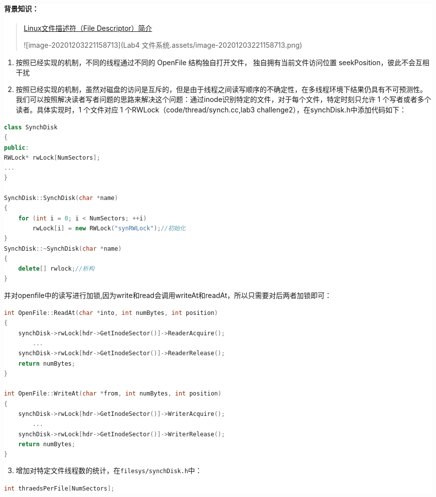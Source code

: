 #### 背景知识：

> [Linux文件描述符（File Descriptor）简介](https://segmentfault.com/a/1190000009724931)
>
> ![image-20201203221158713](Lab4 文件系统.assets/image-20201203221158713.png)

1. 按照已经实现的机制，不同的线程通过不同的 OpenFile 结构独自打开文件， 独自拥有当前文件访问位置 seekPosition，彼此不会互相干扰

2. 按照已经实现的机制，虽然对磁盘的访问是互斥的，但是由于线程之间读写顺序的不确定性，在多线程环境下结果仍具有不可预测性。我们可以按照解决读者写者问题的思路来解决这个问题：通过inode识别特定的文件，对于每个文件，特定时刻只允许 1 个写者或者多个读者。具体实现时，1 个文件对应 1 个RWLock（code/thread/synch.cc,lab3 challenge2），在synchDisk.h中添加代码如下：

```cpp
class SynchDisk
{
public:    
RWLock* rwLock[NumSectors];
...
}

SynchDisk::SynchDisk(char *name)
{
    for (int i = 0; i < NumSectors; ++i)
        rwLock[i] = new RWLock("synRWLock");//初始化
}
SynchDisk::~SynchDisk(char *name)
{
    delete[] rwlock;//析构
}
```

并对openfile中的读写进行加锁,因为write和read会调用writeAt和readAt，所以只需要对后两者加锁即可：

```cpp
int OpenFile::ReadAt(char *into, int numBytes, int position)
{
    synchDisk->rwLock[hdr->GetInodeSector()]->ReaderAcquire();
		...
    synchDisk->rwLock[hdr->GetInodeSector()]->ReaderRelease();
    return numBytes;
}

int OpenFile::WriteAt(char *from, int numBytes, int position)
{
    synchDisk->rwLock[hdr->GetInodeSector()]->WriterAcquire();
		...
    synchDisk->rwLock[hdr->GetInodeSector()]->WriterRelease();
    return numBytes;
}
```

3. 增加对特定文件线程数的统计，在`filesys/synchDisk.h`中：

```cpp
int thraedsPerFile[NumSectors];
```
